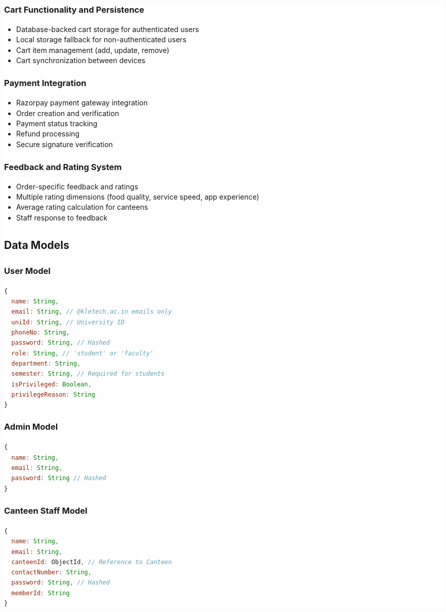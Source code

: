 ### Cart Functionality and Persistence
- Database-backed cart storage for authenticated users
- Local storage fallback for non-authenticated users
- Cart item management (add, update, remove)
- Cart synchronization between devices

### Payment Integration
- Razorpay payment gateway integration
- Order creation and verification
- Payment status tracking
- Refund processing
- Secure signature verification

### Feedback and Rating System
- Order-specific feedback and ratings
- Multiple rating dimensions (food quality, service speed, app experience)
- Average rating calculation for canteens
- Staff response to feedback

## Data Models

### User Model
```javascript
{
  name: String,
  email: String, // @kletech.ac.in emails only
  uniId: String, // University ID
  phoneNo: String,
  password: String, // Hashed
  role: String, // 'student' or 'faculty'
  department: String,
  semester: String, // Required for students
  isPrivileged: Boolean,
  privilegeReason: String
}
```

### Admin Model
```javascript
{
  name: String,
  email: String,
  password: String // Hashed
}
```

### Canteen Staff Model
```javascript
{
  name: String,
  email: String,
  canteenId: ObjectId, // Reference to Canteen
  contactNumber: String,
  password: String, // Hashed
  memberId: String
}
```
